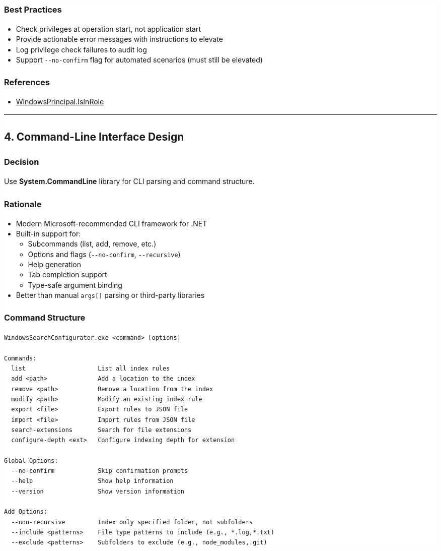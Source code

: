 ### Best Practices
- Check privileges at operation start, not application start
- Provide actionable error messages with instructions to elevate
- Log privilege check failures to audit log
- Support `--no-confirm` flag for automated scenarios (must still be elevated)

### References
- [WindowsPrincipal.IsInRole](https://learn.microsoft.com/en-us/dotnet/api/system.security.principal.windowsprincipal.isinrole)

---

## 4. Command-Line Interface Design

### Decision
Use **System.CommandLine** library for CLI parsing and command structure.

### Rationale
- Modern Microsoft-recommended CLI framework for .NET
- Built-in support for:
  - Subcommands (list, add, remove, etc.)
  - Options and flags (`--no-confirm`, `--recursive`)
  - Help generation
  - Tab completion support
  - Type-safe argument binding
- Better than manual `args[]` parsing or third-party libraries

### Command Structure
```
WindowsSearchConfigurator.exe <command> [options]

Commands:
  list                    List all index rules
  add <path>              Add a location to the index
  remove <path>           Remove a location from the index
  modify <path>           Modify an existing index rule
  export <file>           Export rules to JSON file
  import <file>           Import rules from JSON file
  search-extensions       Search for file extensions
  configure-depth <ext>   Configure indexing depth for extension

Global Options:
  --no-confirm            Skip confirmation prompts
  --help                  Show help information
  --version               Show version information

Add Options:
  --non-recursive         Index only specified folder, not subfolders
  --include <patterns>    File type patterns to include (e.g., *.log,*.txt)
  --exclude <patterns>    Subfolders to exclude (e.g., node_modules,.git)
```
